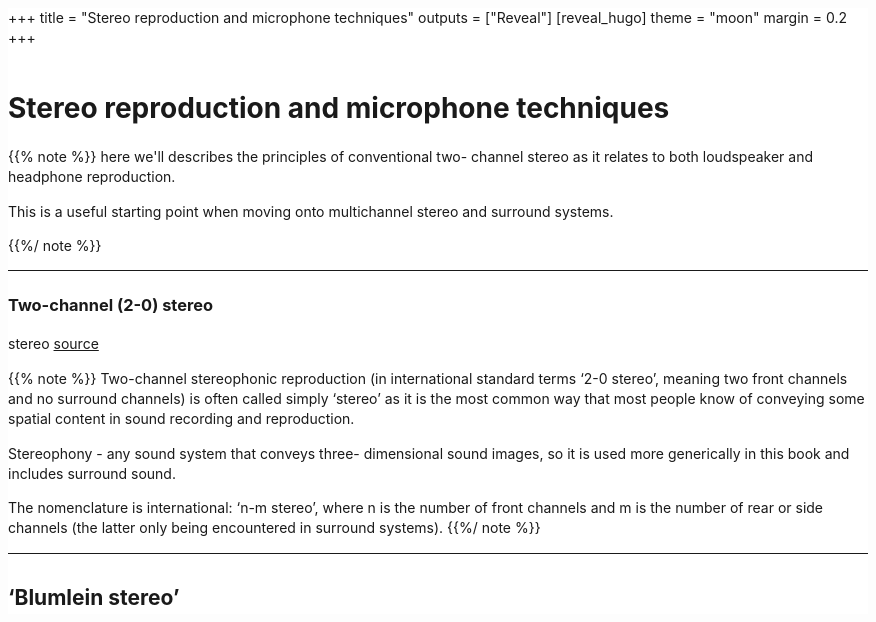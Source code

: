 +++
title = "Stereo reproduction and microphone techniques"
outputs = ["Reveal"]
[reveal_hugo]
theme = "moon"
margin = 0.2
+++

# Stereo reproduction and microphone techniques

{{% note %}}
here we'll describes the principles of conventional two- channel stereo as it relates to both loudspeaker and headphone reproduction.

This is a useful starting point when moving onto multichannel stereo and surround systems.

{{%/ note %}}

---

### Two-channel (2-0) stereo

<iframe width="560" height="315" src="https://www.youtube.com/embed/vzN3qO-qc8U" title="YouTube video player" frameborder="0" allow="accelerometer; autoplay; clipboard-write; encrypted-media; gyroscope; picture-in-picture" allowfullscreen></iframe>

stereo [source](https://filmandfurniture.com/product/harman-kardon-stereo-music-system-in-american-psycho/)

{{% note %}}
Two-channel stereophonic reproduction (in international standard terms ‘2-0 stereo’, meaning two front channels and no surround channels) is often called simply ‘stereo’ as it is the most common way that most people know of conveying some spatial content in sound recording and reproduction.

Stereophony - any sound system that conveys three- dimensional sound images, so it is used more generically in this book and includes surround sound.

The nomenclature is international: ‘n-m stereo’, where n is the number of front channels and m is the number of rear or side channels (the latter only being encountered in surround systems).
{{%/ note %}}

---

## ‘Blumlein stereo’
